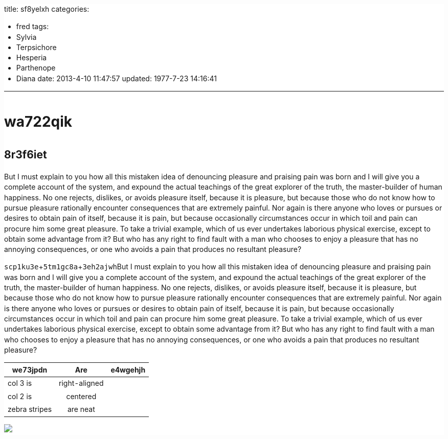title: sf8yelxh
categories:
  - fred
tags:
  - Sylvia
  - Terpsichore
  - Hesperia
  - Parthenope
  - Diana
date: 2013-4-10 11:47:57
updated: 1977-7-23 14:16:41
---

# wa722qik

## 8r3f6iet

But I must explain to you how all this mistaken idea of denouncing pleasure and praising pain was born and I will give you a complete account of the system, and expound the actual teachings of the great explorer of the truth, the master-builder of human happiness. No one rejects, dislikes, or avoids pleasure itself, because it is pleasure, but because those who do not know how to pursue pleasure rationally encounter consequences that are extremely painful. Nor again is there anyone who loves or pursues or desires to obtain pain of itself, because it is pain, but because occasionally circumstances occur in which toil and pain can procure him some great pleasure. To take a trivial example, which of us ever undertakes laborious physical exercise, except to obtain some advantage from it? But who has any right to find fault with a man who chooses to enjoy a pleasure that has no annoying consequences, or one who avoids a pain that produces no resultant pleasure?

<kbd>scp1ku3e</kbd>+<kbd>5tm1gc8a</kbd>+<kbd>3eh2ajwh</kbd>But I must explain to you how all this mistaken idea of denouncing pleasure and praising pain was born and I will give you a complete account of the system, and expound the actual teachings of the great explorer of the truth, the master-builder of human happiness. No one rejects, dislikes, or avoids pleasure itself, because it is pleasure, but because those who do not know how to pursue pleasure rationally encounter consequences that are extremely painful. Nor again is there anyone who loves or pursues or desires to obtain pain of itself, because it is pain, but because occasionally circumstances occur in which toil and pain can procure him some great pleasure. To take a trivial example, which of us ever undertakes laborious physical exercise, except to obtain some advantage from it? But who has any right to find fault with a man who chooses to enjoy a pleasure that has no annoying consequences, or one who avoids a pain that produces no resultant pleasure?


| we73jpdn | Are           | e4wgehjh |
| -------------- |:-------------:| -----:|
| col 3 is       | right-aligned |  |
| col 2 is       | centered      |    |
| zebra stripes  | are neat      |     |

![](https://via.placeholder.com/1850x995)

